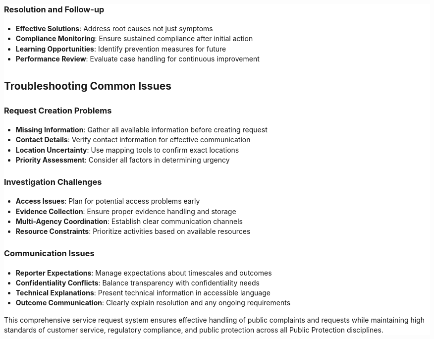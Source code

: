 ### Resolution and Follow-up
- **Effective Solutions**: Address root causes not just symptoms
- **Compliance Monitoring**: Ensure sustained compliance after initial action
- **Learning Opportunities**: Identify prevention measures for future
- **Performance Review**: Evaluate case handling for continuous improvement

## Troubleshooting Common Issues

### Request Creation Problems
- **Missing Information**: Gather all available information before creating request
- **Contact Details**: Verify contact information for effective communication
- **Location Uncertainty**: Use mapping tools to confirm exact locations
- **Priority Assessment**: Consider all factors in determining urgency

### Investigation Challenges
- **Access Issues**: Plan for potential access problems early
- **Evidence Collection**: Ensure proper evidence handling and storage
- **Multi-Agency Coordination**: Establish clear communication channels
- **Resource Constraints**: Prioritize activities based on available resources

### Communication Issues
- **Reporter Expectations**: Manage expectations about timescales and outcomes
- **Confidentiality Conflicts**: Balance transparency with confidentiality needs
- **Technical Explanations**: Present technical information in accessible language
- **Outcome Communication**: Clearly explain resolution and any ongoing requirements

This comprehensive service request system ensures effective handling of public complaints and requests while maintaining high standards of customer service, regulatory compliance, and public protection across all Public Protection disciplines.